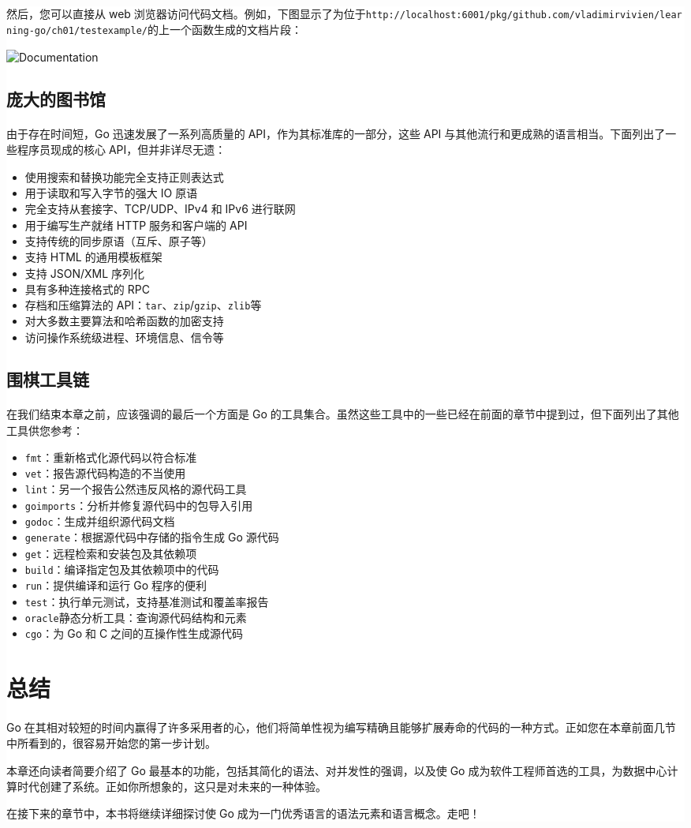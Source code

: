 然后，您可以直接从 web 浏览器访问代码文档。例如，下图显示了为位于`http://localhost:6001/pkg/github.com/vladimirvivien/learning-go/ch01/testexample/`的上一个函数生成的文档片段：

![Documentation](graphics/image_01_003.jpg)

## 庞大的图书馆

由于存在时间短，Go 迅速发展了一系列高质量的 API，作为其标准库的一部分，这些 API 与其他流行和更成熟的语言相当。下面列出了一些程序员现成的核心 API，但并非详尽无遗：

*   使用搜索和替换功能完全支持正则表达式
*   用于读取和写入字节的强大 IO 原语
*   完全支持从套接字、TCP/UDP、IPv4 和 IPv6 进行联网
*   用于编写生产就绪 HTTP 服务和客户端的 API
*   支持传统的同步原语（互斥、原子等）
*   支持 HTML 的通用模板框架
*   支持 JSON/XML 序列化
*   具有多种连接格式的 RPC
*   存档和压缩算法的 API：`tar`、`zip`/`gzip`、`zlib`等
*   对大多数主要算法和哈希函数的加密支持
*   访问操作系统级进程、环境信息、信令等

## 围棋工具链

在我们结束本章之前，应该强调的最后一个方面是 Go 的工具集合。虽然这些工具中的一些已经在前面的章节中提到过，但下面列出了其他工具供您参考：

*   `fmt`：重新格式化源代码以符合标准
*   `vet`：报告源代码构造的不当使用
*   `lint`：另一个报告公然违反风格的源代码工具
*   `goimports`：分析并修复源代码中的包导入引用
*   `godoc`：生成并组织源代码文档
*   `generate`：根据源代码中存储的指令生成 Go 源代码
*   `get`：远程检索和安装包及其依赖项
*   `build`：编译指定包及其依赖项中的代码
*   `run`：提供编译和运行 Go 程序的便利
*   `test`：执行单元测试，支持基准测试和覆盖率报告
*   `oracle`静态分析工具：查询源代码结构和元素
*   `cgo`：为 Go 和 C 之间的互操作性生成源代码

# 总结

Go 在其相对较短的时间内赢得了许多采用者的心，他们将简单性视为编写精确且能够扩展寿命的代码的一种方式。正如您在本章前面几节中所看到的，很容易开始您的第一步计划。

本章还向读者简要介绍了 Go 最基本的功能，包括其简化的语法、对并发性的强调，以及使 Go 成为软件工程师首选的工具，为数据中心计算时代创建了系统。正如你所想象的，这只是对未来的一种体验。

在接下来的章节中，本书将继续详细探讨使 Go 成为一门优秀语言的语法元素和语言概念。走吧！